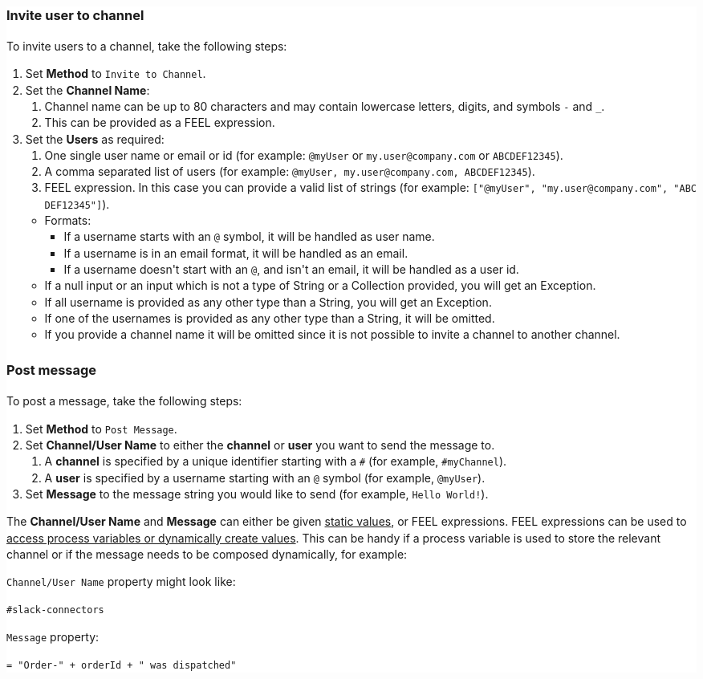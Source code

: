 ### Invite user to channel

To invite users to a channel, take the following steps:

1. Set **Method** to `Invite to Channel`.
2. Set the **Channel Name**:
   1. Channel name can be up to 80 characters and may contain lowercase letters, digits, and symbols `-` and `_`.
   2. This can be provided as a FEEL expression.
3. Set the **Users** as required:
   1. One single user name or email or id (for example: `@myUser` or `my.user@company.com` or `ABCDEF12345`).
   2. A comma separated list of users (for example: `@myUser, my.user@company.com, ABCDEF12345`).
   3. FEEL expression. In this case you can provide a valid list of strings (for example: `["@myUser", "my.user@company.com", "ABCDEF12345"]`).
   - Formats:
     - If a username starts with an `@` symbol, it will be handled as user name.
     - If a username is in an email format, it will be handled as an email.
     - If a username doesn't start with an `@`, and isn't an email, it will be handled as a user id.
   - If a null input or an input which is not a type of String or a Collection provided, you will get an Exception.
   - If all username is provided as any other type than a String, you will get an Exception.
   - If one of the usernames is provided as any other type than a String, it will be omitted.
   - If you provide a channel name it will be omitted since it is not possible to invite a channel to another channel.

### Post message

To post a message, take the following steps:

1. Set **Method** to `Post Message`.
2. Set **Channel/User Name** to either the **channel** or **user** you want to send the message to.
   1. A **channel** is specified by a unique identifier starting with a `#` (for example, `#myChannel`).
   2. A **user** is specified by a username starting with an `@` symbol (for example, `@myUser`).
3. Set **Message** to the message string you would like to send (for example, `Hello World!`).

The **Channel/User Name** and **Message** can either be given [static values](/docs/components/concepts/expressions.md#expressions-vs-static-values), or FEEL expressions. FEEL expressions can be used to [access process variables or dynamically create values](/components/concepts/expressions.md). This can be handy if a process variable is used to store the relevant channel or if the message needs to be composed dynamically, for example:

`Channel/User Name` property might look like:

```
#slack-connectors
```

`Message` property:

```
= "Order-" + orderId + " was dispatched"
```
